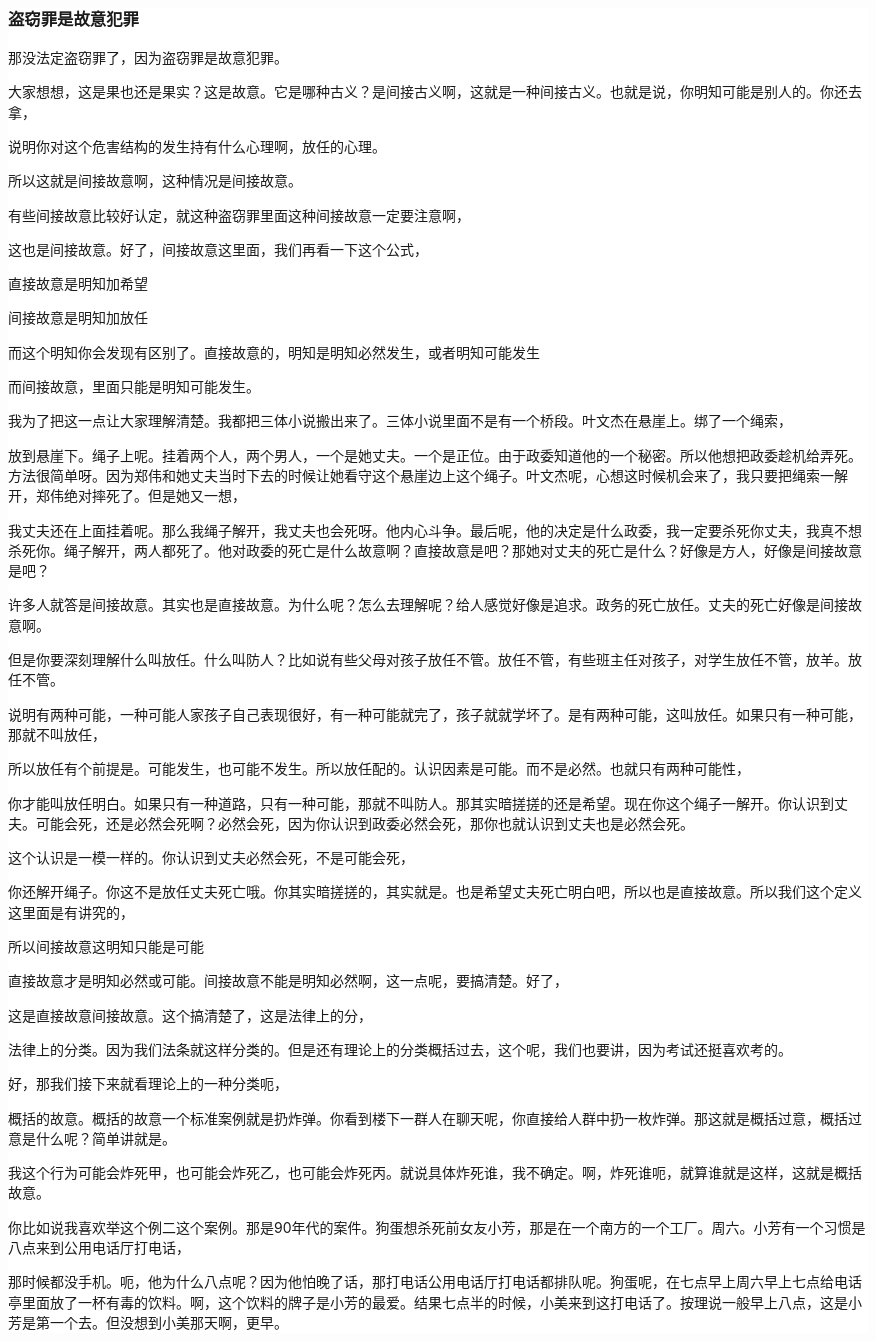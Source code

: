 ### 盗窃罪是故意犯罪
那没法定盗窃罪了，因为盗窃罪是故意犯罪。

大家想想，这是果也还是果实？这是故意。它是哪种古义？是间接古义啊，这就是一种间接古义。也就是说，你明知可能是别人的。你还去拿，

说明你对这个危害结构的发生持有什么心理啊，放任的心理。

所以这就是间接故意啊，这种情况是间接故意。

有些间接故意比较好认定，就这种盗窃罪里面这种间接故意一定要注意啊，

这也是间接故意。好了，间接故意这里面，我们再看一下这个公式，

直接故意是明知加希望

间接故意是明知加放任

而这个明知你会发现有区别了。直接故意的，明知是明知必然发生，或者明知可能发生

而间接故意，里面只能是明知可能发生。

我为了把这一点让大家理解清楚。我都把三体小说搬出来了。三体小说里面不是有一个桥段。叶文杰在悬崖上。绑了一个绳索，

放到悬崖下。绳子上呢。挂着两个人，两个男人，一个是她丈夫。一个是正位。由于政委知道他的一个秘密。所以他想把政委趁机给弄死。方法很简单呀。因为郑伟和她丈夫当时下去的时候让她看守这个悬崖边上这个绳子。叶文杰呢，心想这时候机会来了，我只要把绳索一解开，郑伟绝对摔死了。但是她又一想，

我丈夫还在上面挂着呢。那么我绳子解开，我丈夫也会死呀。他内心斗争。最后呢，他的决定是什么政委，我一定要杀死你丈夫，我真不想杀死你。绳子解开，两人都死了。他对政委的死亡是什么故意啊？直接故意是吧？那她对丈夫的死亡是什么？好像是方人，好像是间接故意是吧？

许多人就答是间接故意。其实也是直接故意。为什么呢？怎么去理解呢？给人感觉好像是追求。政务的死亡放任。丈夫的死亡好像是间接故意啊。

但是你要深刻理解什么叫放任。什么叫防人？比如说有些父母对孩子放任不管。放任不管，有些班主任对孩子，对学生放任不管，放羊。放任不管。

说明有两种可能，一种可能人家孩子自己表现很好，有一种可能就完了，孩子就就学坏了。是有两种可能，这叫放任。如果只有一种可能，那就不叫放任，

所以放任有个前提是。可能发生，也可能不发生。所以放任配的。认识因素是可能。而不是必然。也就只有两种可能性，

你才能叫放任明白。如果只有一种道路，只有一种可能，那就不叫防人。那其实暗搓搓的还是希望。现在你这个绳子一解开。你认识到丈夫。可能会死，还是必然会死啊？必然会死，因为你认识到政委必然会死，那你也就认识到丈夫也是必然会死。

这个认识是一模一样的。你认识到丈夫必然会死，不是可能会死，

你还解开绳子。你这不是放任丈夫死亡哦。你其实暗搓搓的，其实就是。也是希望丈夫死亡明白吧，所以也是直接故意。所以我们这个定义这里面是有讲究的，

所以间接故意这明知只能是可能

直接故意才是明知必然或可能。间接故意不能是明知必然啊，这一点呢，要搞清楚。好了，

这是直接故意间接故意。这个搞清楚了，这是法律上的分，

法律上的分类。因为我们法条就这样分类的。但是还有理论上的分类概括过去，这个呢，我们也要讲，因为考试还挺喜欢考的。


好，那我们接下来就看理论上的一种分类呃，

概括的故意。概括的故意一个标准案例就是扔炸弹。你看到楼下一群人在聊天呢，你直接给人群中扔一枚炸弹。那这就是概括过意，概括过意是什么呢？简单讲就是。

我这个行为可能会炸死甲，也可能会炸死乙，也可能会炸死丙。就说具体炸死谁，我不确定。啊，炸死谁呃，就算谁就是这样，这就是概括故意。

你比如说我喜欢举这个例二这个案例。那是90年代的案件。狗蛋想杀死前女友小芳，那是在一个南方的一个工厂。周六。小芳有一个习惯是八点来到公用电话厅打电话，

那时候都没手机。呃，他为什么八点呢？因为他怕晚了话，那打电话公用电话厅打电话都排队呢。狗蛋呢，在七点早上周六早上七点给电话亭里面放了一杯有毒的饮料。啊，这个饮料的牌子是小芳的最爱。结果七点半的时候，小美来到这打电话了。按理说一般早上八点，这是小芳是第一个去。但没想到小美那天啊，更早。
